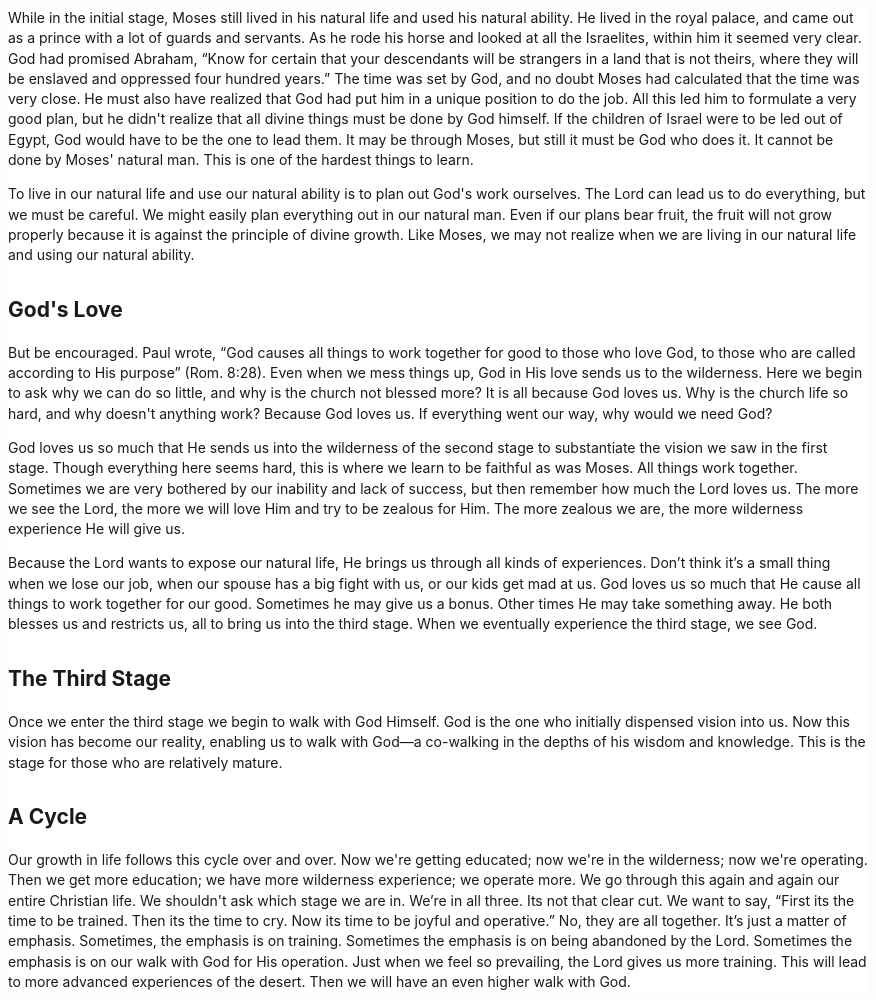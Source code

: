 While in the initial stage, Moses still lived in his natural life and used his natural ability. He lived in the royal palace, and came out as a prince with a lot of guards and servants. As he rode his horse and looked at all the Israelites, within him it seemed very clear. God had promised Abraham, “Know for certain that your descendants will be strangers in a land that is not theirs, where they will be enslaved and oppressed four hundred years.” The time was set by God, and no doubt Moses had calculated that the time was very close. He must also have realized that God had put him in a unique position to do the job. All this led him to formulate a very good plan, but he didn't realize that all divine things must be done by God himself. If the children of Israel were to be led out of Egypt, God would have to be the one to lead them. It may be through Moses, but still it must be God who does it. It cannot be done by Moses' natural man. This is one of the hardest things to learn.

To live in our natural life and use our natural ability is to plan out God's work ourselves. The Lord can lead us to do everything, but we must be careful. We might easily plan everything out in our natural man. Even if our plans bear fruit, the fruit will not grow properly because it is against the principle of divine growth. Like Moses, we may not realize when we are living in our natural life and using our natural ability.

## **God's Love**

But be encouraged. Paul wrote, “God causes all things to work together for good to those who love God, to those who are called according to His purpose” (Rom. 8:28). Even when we mess things up, God in His love sends us to the wilderness. Here we begin to ask why we can do so little, and why is the church not blessed more? It is all because God loves us. Why is the church life so hard, and why doesn't anything work? Because God loves us. If everything went our way, why would we need God?

God loves us so much that He sends us into the wilderness of the second stage to substantiate the vision we saw in the first stage. Though everything here seems hard, this is where we learn to be faithful as was Moses. All things work together. Sometimes we are very bothered by our inability and lack of success, but then remember how much the Lord loves us. The more we see the Lord, the more we will love Him and try to be zealous for Him. The more zealous we are, the more wilderness experience He will give us.

Because the Lord wants to expose our natural life, He brings us through all kinds of experiences. Don’t think it’s a small thing when we lose our job, when our spouse has a big fight with us, or our kids get mad at us. God loves us so much that He cause all things to work together for our good. Sometimes he may give us a bonus. Other times He may take something away. He both blesses us and restricts us, all to bring us into the third stage. When we eventually experience the third stage, we see God.

## **The Third Stage**

Once we enter the third stage we begin to walk with God Himself. God is the one who initially dispensed vision into us. Now this vision has become our reality, enabling us to walk with God—a co-walking in the depths of his wisdom and knowledge. This is the stage for those who are relatively mature.

## **A Cycle**

Our growth in life follows this cycle over and over. Now we're getting educated; now we're in the wilderness; now we're operating. Then we get more education; we have more wilderness experience; we operate more. We go through this again and again our entire Christian life. We shouldn't ask which stage we are in. We’re in all three. Its not that clear cut. We want to say, “First its the time to be trained. Then its the time to cry. Now its time to be joyful and operative.” No, they are all together. It’s just a matter of emphasis. Sometimes, the emphasis is on training. Sometimes the emphasis is on being abandoned by the Lord. Sometimes the emphasis is on our walk with God for His operation. Just when we feel so prevailing, the Lord gives us more training. This will lead to more advanced experiences of the desert. Then we will have an even higher walk with God.
